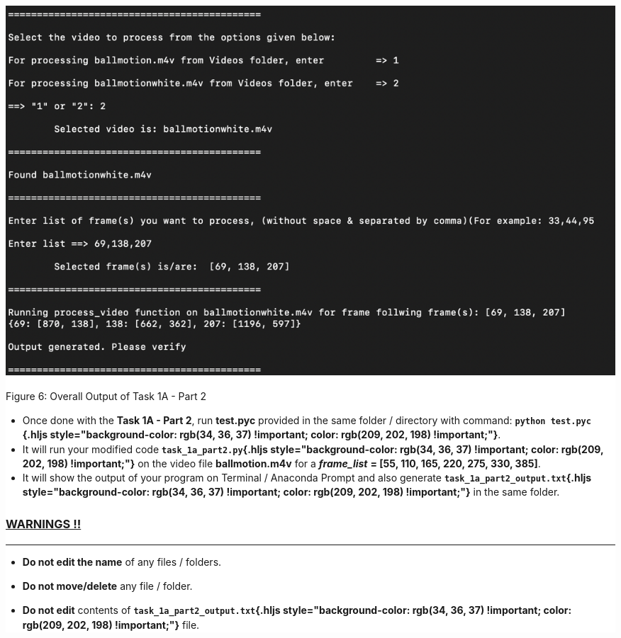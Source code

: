 ![Figure 6](./Task%201A%20-%20Explore%20OpenCV%20_files/Figure%206.png)

Figure 6: Overall Output of Task 1A - Part 2

-   Once done with the **Task 1A - Part 2**, run **test.pyc** provided
    in the same folder / directory with command:
    **`python test.pyc`{.hljs
    style="background-color: rgb(34, 36, 37) !important; color: rgb(209, 202, 198) !important;"}**.
-   It will run your modified code **`task_1a_part2.py`{.hljs
    style="background-color: rgb(34, 36, 37) !important; color: rgb(209, 202, 198) !important;"}**
    on the video file **ballmotion.m4v** for a ***frame\_list*** **=
    [55, 110, 165, 220, 275, 330, 385]**.
-   It will show the output of your program on Terminal / Anaconda
    Prompt and also generate **`task_1a_part2_output.txt`{.hljs
    style="background-color: rgb(34, 36, 37) !important; color: rgb(209, 202, 198) !important;"}**
    in the same folder.

### [WARNINGS !!](https://portal.e-yantra.org/storage/ryMPCVnKgx_nb/explore_opencv.html#warnings--1)

* * * * *

-   **Do not edit the name** of any files / folders.

-   **Do not move/delete** any file / folder.

-   **Do not edit** contents of **`task_1a_part2_output.txt`{.hljs
    style="background-color: rgb(34, 36, 37) !important; color: rgb(209, 202, 198) !important;"}**
    file.
